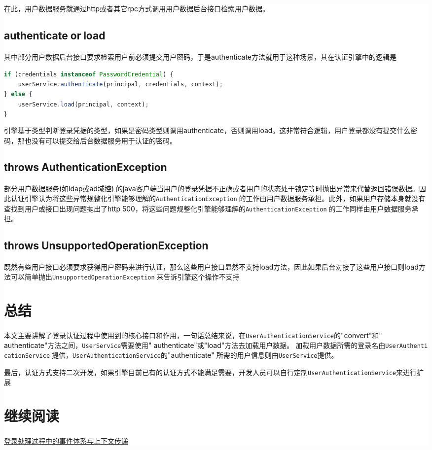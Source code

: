在此，用户数据服务就通过http或者其它rpc方式调用用户数据后台接口检索用户数据。

## authenticate or load

其中部分用户数据后台接口要求检索用户前必须提交用户密码，于是authenticate方法就用于这种场景，其在认证引擎中的逻辑是

```js
if (credentials instanceof PasswordCredential) {
    userService.authenticate(principal, credentials, context);
} else {
    userService.load(principal, context);
}
```

引擎基于类型判断登录凭据的类型，如果是密码类型则调用authenticate，否则调用load。这非常符合逻辑，用户登录都没有提交什么密码，那也没有可以提交给后台数据服务用于认证的密码。

## throws AuthenticationException

部分用户数据服务(如ldap或ad域控)
的java客户端当用户的登录凭据不正确或者用户的状态处于锁定等时抛出异常来代替返回错误数据。因此认证引擎认为将这些异常规整化引擎能够理解的`AuthenticationException`
的工作由用户数据服务承担。此外，如果用户存储本身就没有查找到用户或接口出现问题抛出了http
500，将这些问题规整化引擎能够理解的`AuthenticationException`
的工作同样由用户数据服务承担。

## throws UnsupportedOperationException

既然有些用户接口必须要求获得用户密码来进行认证，那么这些用户接口显然不支持load方法，因此如果后台对接了这些用户接口则load方法可以简单抛出`UnsupportedOperationException`
来告诉引擎这个操作不支持

# 总结

本文主要讲解了登录认证过程中使用到的核心接口和作用，一句话总结来说，在`UserAuthenticationService`的"convert"和"
authenticate"方法之间，`UserService`需要使用"
authenticate"或"load"方法去加载用户数据。 加载用户数据所需的登录名由`UserAuthenticationService`
提供，`UserAuthenticationService`的"authenticate"
所需的用户信息则由`UserService`提供。

最后，认证方式支持二次开发，如果引擎目前已有的认证方式不能满足需要，开发人员可以自行定制`UserAuthenticationService`来进行扩展

# 继续阅读

[登录处理过程中的事件体系与上下文传递](登录处理过程中的事件体系与上下文传递.md)